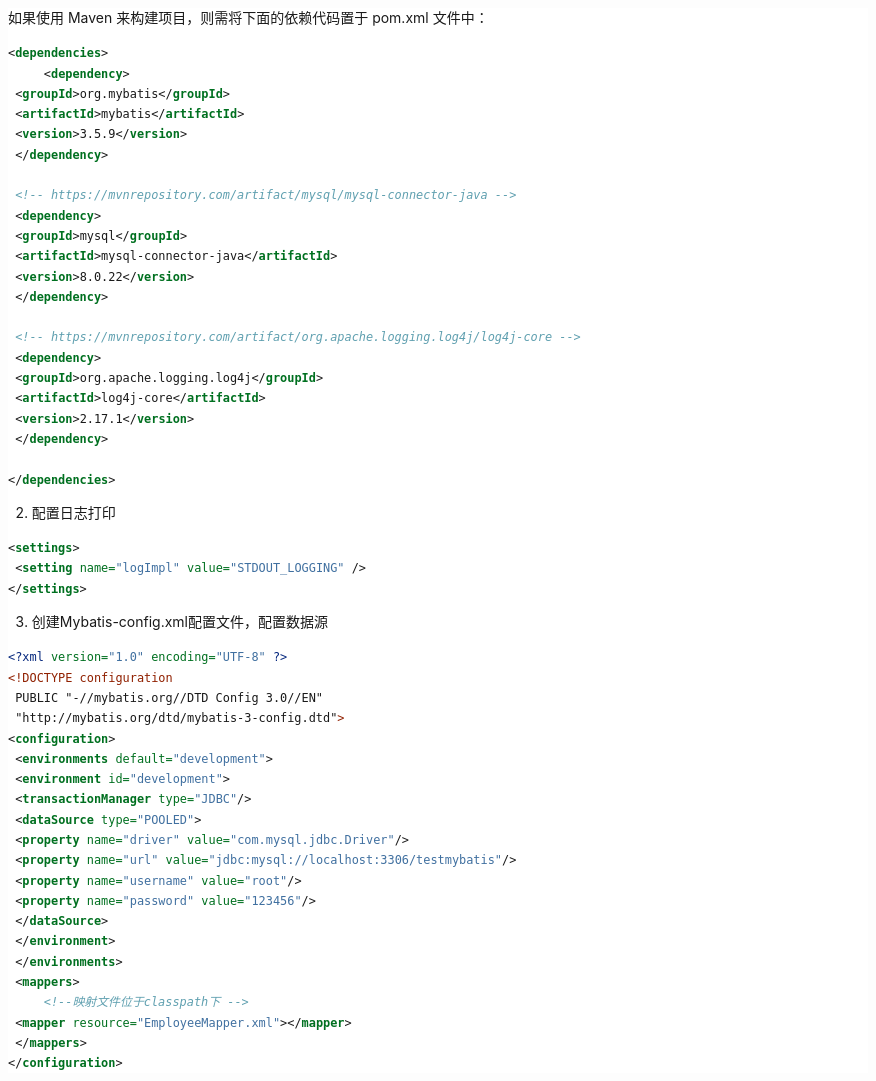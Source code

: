 如果使用 Maven 来构建项目，则需将下面的依赖代码置于 pom.xml 文件中：

```XML
<dependencies>  
     <dependency>  
 <groupId>org.mybatis</groupId>  
 <artifactId>mybatis</artifactId>  
 <version>3.5.9</version>  
 </dependency>  
  
 <!-- https://mvnrepository.com/artifact/mysql/mysql-connector-java -->  
 <dependency>  
 <groupId>mysql</groupId>  
 <artifactId>mysql-connector-java</artifactId>  
 <version>8.0.22</version>  
 </dependency>  
  
 <!-- https://mvnrepository.com/artifact/org.apache.logging.log4j/log4j-core -->  
 <dependency>  
 <groupId>org.apache.logging.log4j</groupId>  
 <artifactId>log4j-core</artifactId>  
 <version>2.17.1</version>  
 </dependency>  
  
</dependencies>
```

2. 配置日志打印

```XML
<settings>  
 <setting name="logImpl" value="STDOUT_LOGGING" />  
</settings>
```

3. 创建Mybatis-config.xml配置文件，配置数据源

```xml
<?xml version="1.0" encoding="UTF-8" ?>  
<!DOCTYPE configuration  
 PUBLIC "-//mybatis.org//DTD Config 3.0//EN"  
 "http://mybatis.org/dtd/mybatis-3-config.dtd">  
<configuration>  
 <environments default="development">  
 <environment id="development">  
 <transactionManager type="JDBC"/>  
 <dataSource type="POOLED">  
 <property name="driver" value="com.mysql.jdbc.Driver"/>  
 <property name="url" value="jdbc:mysql://localhost:3306/testmybatis"/>  
 <property name="username" value="root"/>  
 <property name="password" value="123456"/>  
 </dataSource>  
 </environment>  
 </environments>  
 <mappers>  
     <!--映射文件位于classpath下 -->
 <mapper resource="EmployeeMapper.xml"></mapper>  
 </mappers>  
</configuration>
```
